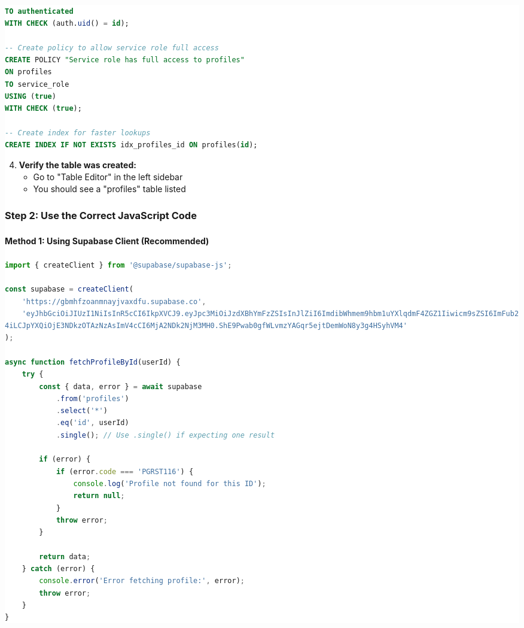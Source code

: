    ```sql
   TO authenticated
   WITH CHECK (auth.uid() = id);

   -- Create policy to allow service role full access
   CREATE POLICY "Service role has full access to profiles"
   ON profiles
   TO service_role
   USING (true)
   WITH CHECK (true);

   -- Create index for faster lookups
   CREATE INDEX IF NOT EXISTS idx_profiles_id ON profiles(id);
   ```

4. **Verify the table was created:**
   - Go to "Table Editor" in the left sidebar
   - You should see a "profiles" table listed

### Step 2: Use the Correct JavaScript Code

#### Method 1: Using Supabase Client (Recommended)

```javascript
import { createClient } from '@supabase/supabase-js';

const supabase = createClient(
    'https://gbmhfzoanmnayjvaxdfu.supabase.co',
    'eyJhbGciOiJIUzI1NiIsInR5cCI6IkpXVCJ9.eyJpc3MiOiJzdXBhYmFzZSIsInJlZiI6ImdibWhmem9hbm1uYXlqdmF4ZGZ1Iiwicm9sZSI6ImFub24iLCJpYXQiOjE3NDkzOTAzNzAsImV4cCI6MjA2NDk2NjM3MH0.ShE9Pwab0gfWLvmzYAGqr5ejtDemWoN8y3g4HSyhVM4'
);

async function fetchProfileById(userId) {
    try {
        const { data, error } = await supabase
            .from('profiles')
            .select('*')
            .eq('id', userId)
            .single(); // Use .single() if expecting one result

        if (error) {
            if (error.code === 'PGRST116') {
                console.log('Profile not found for this ID');
                return null;
            }
            throw error;
        }

        return data;
    } catch (error) {
        console.error('Error fetching profile:', error);
        throw error;
    }
}
```
